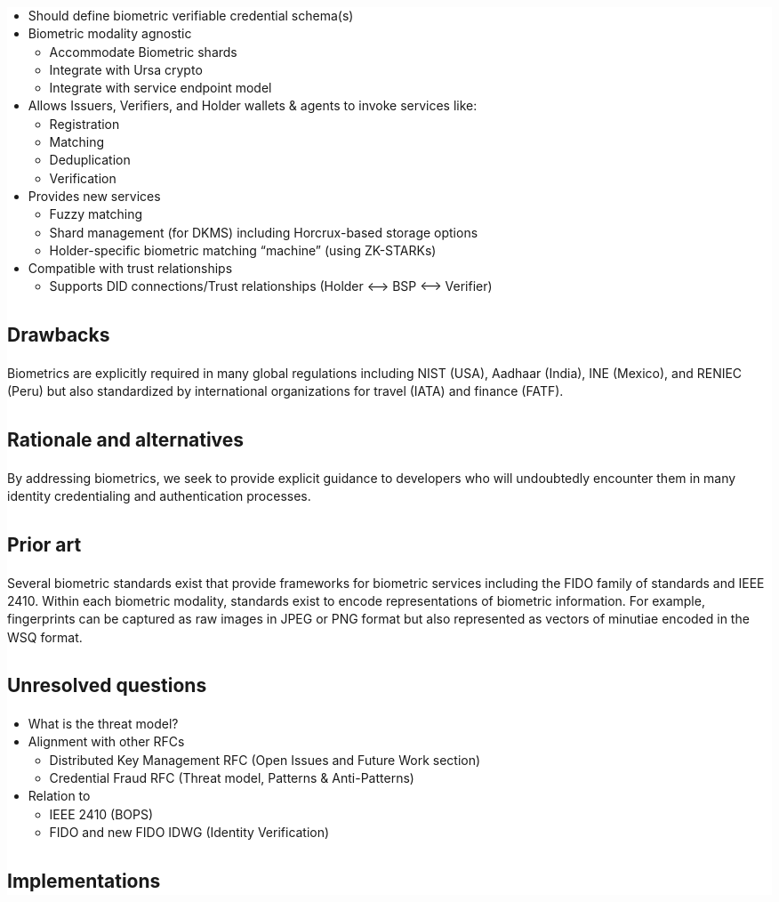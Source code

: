 * Should define biometric verifiable credential schema(s)
* Biometric modality agnostic
  * Accommodate Biometric shards
  * Integrate with Ursa crypto
  * Integrate with service endpoint model
* Allows Issuers, Verifiers, and Holder wallets & agents to invoke services like:
  * Registration 
  * Matching
  * Deduplication
  * Verification
* Provides new services
  * Fuzzy matching
  * Shard management (for DKMS) including Horcrux-based storage options
  * Holder-specific biometric matching “machine” (using ZK-STARKs)
* Compatible with trust relationships
  * Supports DID connections/Trust relationships (Holder ⟷ BSP ⟷ Verifier)

## Drawbacks

Biometrics are explicitly required in many global regulations including
NIST (USA), Aadhaar (India), INE (Mexico), and RENIEC (Peru) but also
standardized by international organizations for travel (IATA) and
finance (FATF).

## Rationale and alternatives

By addressing biometrics, we seek to provide explicit guidance to
developers who will undoubtedly encounter them in many identity
credentialing and authentication processes.

## Prior art

Several biometric standards exist that provide frameworks for
biometric services including the FIDO family of standards and IEEE
2410.  Within each biometric modality, standards exist to encode
representations of biometric information.  For example, fingerprints
can be captured as raw images in JPEG or PNG format but also
represented as vectors of minutiae encoded in the WSQ format.

## Unresolved questions

* What is the threat model?
* Alignment with other RFCs
  * Distributed Key Management RFC (Open Issues and Future Work section)
  * Credential Fraud RFC (Threat model, Patterns & Anti-Patterns)
* Relation to
  * IEEE 2410 (BOPS)
  * FIDO and new FIDO IDWG (Identity Verification)

## Implementations
